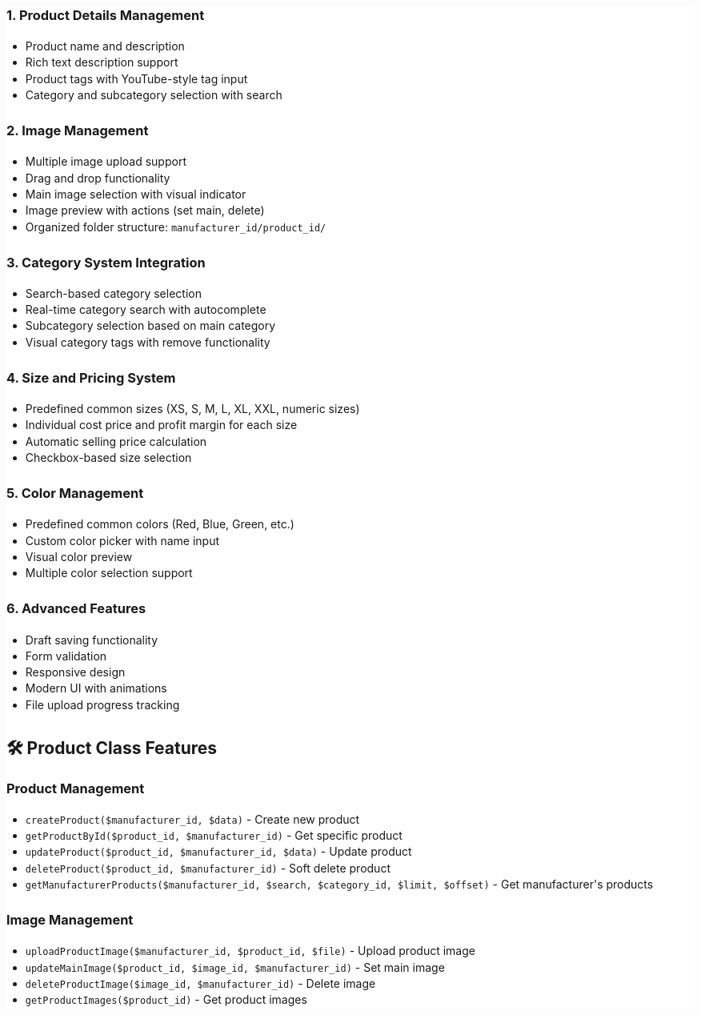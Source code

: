 ### **1. Product Details Management**
- Product name and description
- Rich text description support
- Product tags with YouTube-style tag input
- Category and subcategory selection with search

### **2. Image Management**
- Multiple image upload support
- Drag and drop functionality
- Main image selection with visual indicator
- Image preview with actions (set main, delete)
- Organized folder structure: `manufacturer_id/product_id/`

### **3. Category System Integration**
- Search-based category selection
- Real-time category search with autocomplete
- Subcategory selection based on main category
- Visual category tags with remove functionality

### **4. Size and Pricing System**
- Predefined common sizes (XS, S, M, L, XL, XXL, numeric sizes)
- Individual cost price and profit margin for each size
- Automatic selling price calculation
- Checkbox-based size selection

### **5. Color Management**
- Predefined common colors (Red, Blue, Green, etc.)
- Custom color picker with name input
- Visual color preview
- Multiple color selection support

### **6. Advanced Features**
- Draft saving functionality
- Form validation
- Responsive design
- Modern UI with animations
- File upload progress tracking

## 🛠 **Product Class Features**

### **Product Management**
- `createProduct($manufacturer_id, $data)` - Create new product
- `getProductById($product_id, $manufacturer_id)` - Get specific product
- `updateProduct($product_id, $manufacturer_id, $data)` - Update product
- `deleteProduct($product_id, $manufacturer_id)` - Soft delete product
- `getManufacturerProducts($manufacturer_id, $search, $category_id, $limit, $offset)` - Get manufacturer's products

### **Image Management**
- `uploadProductImage($manufacturer_id, $product_id, $file)` - Upload product image
- `updateMainImage($product_id, $image_id, $manufacturer_id)` - Set main image
- `deleteProductImage($image_id, $manufacturer_id)` - Delete image
- `getProductImages($product_id)` - Get product images
